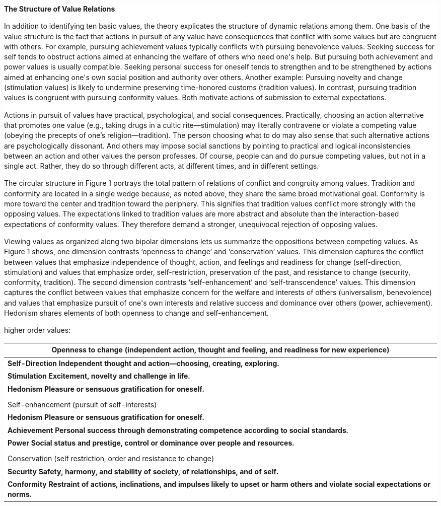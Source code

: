 **The Structure of Value Relations**

In addition to identifying ten basic values, the theory explicates the structure of dynamic relations among them. One basis of the value structure is the fact that actions in pursuit of any value have consequences that conflict with some values but are congruent with others. For example, pursuing achievement values typically conflicts with pursuing benevolence values. Seeking success for self tends to obstruct actions aimed at enhancing the welfare of others who need one's help. But pursuing both achievement and power values is usually compatible. Seeking personal success for oneself tends to strengthen and to be strengthened by actions aimed at enhancing one's own social position and authority over others. Another example: Pursuing novelty and change (stimulation values) is likely to undermine preserving time-honored customs (tradition values). In contrast, pursuing tradition values is congruent with pursuing conformity values. Both motivate actions of submission to external expectations.

Actions in pursuit of values have practical, psychological, and social consequences. Practically, choosing an action alternative that promotes one value (e.g., taking drugs in a cultic rite—stimulation) may literally contravene or violate a competing value (obeying the precepts of one’s religion—tradition). The person choosing what to do may also sense that such alternative actions are psychologically dissonant. And others may impose social sanctions by pointing to practical and logical inconsistencies between an action and other values the person professes. Of course, people can and do pursue competing values, but not in a single act. Rather, they do so through different acts, at different times, and in different settings.

The circular structure in Figure 1 portrays the total pattern of relations of conflict and congruity among values. Tradition and conformity are located in a single wedge because, as noted above, they share the same broad motivational goal. Conformity is more toward the center and tradition toward the periphery. This signifies that tradition values conflict more strongly with the opposing values. The expectations linked to tradition values are more abstract and absolute than the interaction-based expectations of conformity values. They therefore demand a stronger, unequivocal rejection of opposing values.

Viewing values as organized along two bipolar dimensions lets us summarize the oppositions between competing values. As Figure 1 shows, one dimension contrasts ‘openness to change’ and ‘conservation’ values. This dimension captures the conflict between values that emphasize independence of thought, action, and feelings and readiness for change (self-direction, stimulation) and values that emphasize order, self-restriction, preservation of the past, and resistance to change (security, conformity, tradition). The second dimension contrasts ‘self-enhancement’ and ‘self-transcendence’ values. This dimension captures the conflict between values that emphasize concern for the welfare and interests of others (universalism, benevolence) and values that emphasize pursuit of one's own interests and relative success and dominance over others (power, achievement). Hedonism shares elements of both openness to change and self-enhancement.

higher order values:

| Openness to change (independent action, thought and feeling, and readiness for new experience)                                           |
| ---------------------------------------------------------------------------------------------------------------------------------------- |
| **Self-Direction Independent thought and action—choosing, creating, exploring.**                                                         |
| **Stimulation Excitement, novelty and challenge in life.**                                                                               |
| **Hedonism Pleasure or sensuous gratification for oneself.**                                                                             |
|                                                                                                                                          |
| Self-enhancement (pursuit of self-interests)                                                                                             |
| **Hedonism Pleasure or sensuous gratification for oneself.**                                                                             |
| **Achievement Personal success through demonstrating competence according to social standards.**                                         |
| **Power Social status and prestige, control or dominance over people and resources.**                                                    |
|                                                                                                                                          |
| Conservation (self restriction, order and resistance to change)                                                                          |
| **Security Safety, harmony, and stability of society, of relationships, and of self.**                                                   |
| **Conformity Restraint of actions, inclinations, and impulses likely to upset or harm others and violate social expectations or norms.** |